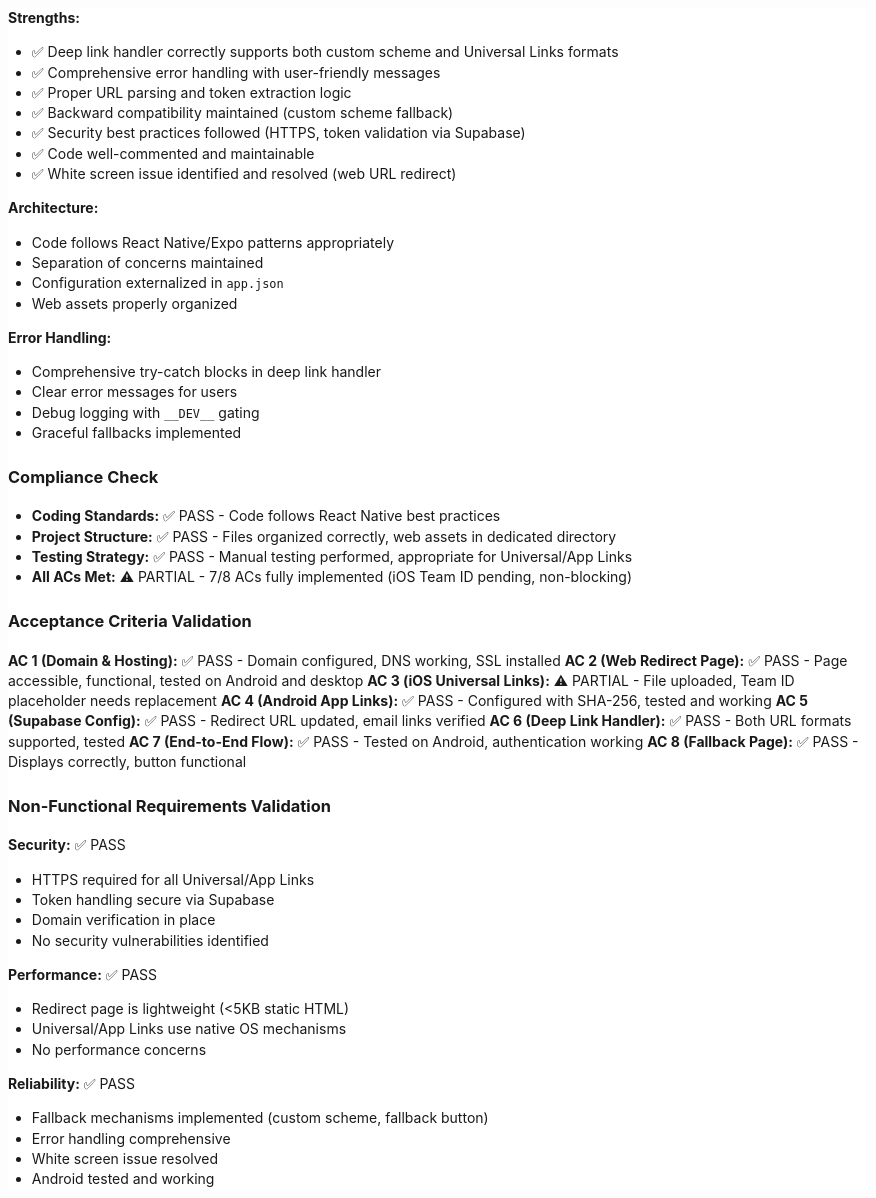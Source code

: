**Strengths:**
- ✅ Deep link handler correctly supports both custom scheme and Universal Links formats
- ✅ Comprehensive error handling with user-friendly messages
- ✅ Proper URL parsing and token extraction logic
- ✅ Backward compatibility maintained (custom scheme fallback)
- ✅ Security best practices followed (HTTPS, token validation via Supabase)
- ✅ Code well-commented and maintainable
- ✅ White screen issue identified and resolved (web URL redirect)

**Architecture:**
- Code follows React Native/Expo patterns appropriately
- Separation of concerns maintained
- Configuration externalized in `app.json`
- Web assets properly organized

**Error Handling:**
- Comprehensive try-catch blocks in deep link handler
- Clear error messages for users
- Debug logging with `__DEV__` gating
- Graceful fallbacks implemented

### Compliance Check

- **Coding Standards:** ✅ PASS - Code follows React Native best practices
- **Project Structure:** ✅ PASS - Files organized correctly, web assets in dedicated directory
- **Testing Strategy:** ✅ PASS - Manual testing performed, appropriate for Universal/App Links
- **All ACs Met:** ⚠️ PARTIAL - 7/8 ACs fully implemented (iOS Team ID pending, non-blocking)

### Acceptance Criteria Validation

**AC 1 (Domain & Hosting):** ✅ PASS - Domain configured, DNS working, SSL installed
**AC 2 (Web Redirect Page):** ✅ PASS - Page accessible, functional, tested on Android and desktop
**AC 3 (iOS Universal Links):** ⚠️ PARTIAL - File uploaded, Team ID placeholder needs replacement
**AC 4 (Android App Links):** ✅ PASS - Configured with SHA-256, tested and working
**AC 5 (Supabase Config):** ✅ PASS - Redirect URL updated, email links verified
**AC 6 (Deep Link Handler):** ✅ PASS - Both URL formats supported, tested
**AC 7 (End-to-End Flow):** ✅ PASS - Tested on Android, authentication working
**AC 8 (Fallback Page):** ✅ PASS - Displays correctly, button functional

### Non-Functional Requirements Validation

**Security:** ✅ PASS
- HTTPS required for all Universal/App Links
- Token handling secure via Supabase
- Domain verification in place
- No security vulnerabilities identified

**Performance:** ✅ PASS
- Redirect page is lightweight (<5KB static HTML)
- Universal/App Links use native OS mechanisms
- No performance concerns

**Reliability:** ✅ PASS
- Fallback mechanisms implemented (custom scheme, fallback button)
- Error handling comprehensive
- White screen issue resolved
- Android tested and working
